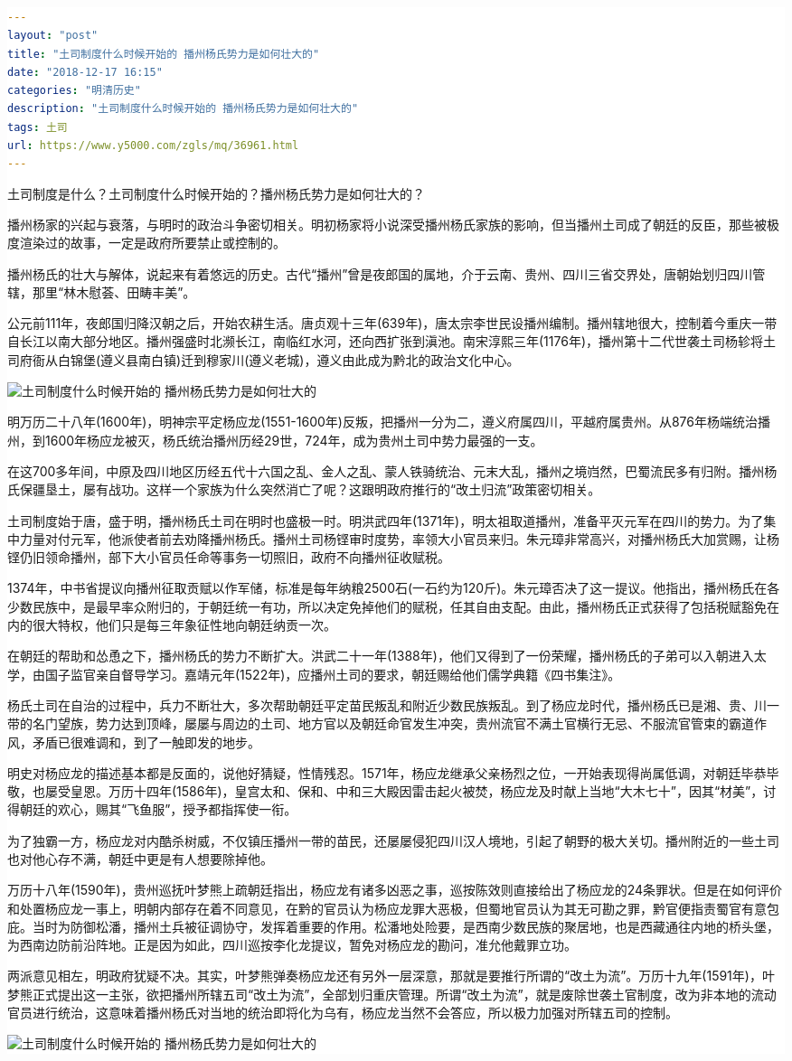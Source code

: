 ```yaml
---
layout: "post"
title: "土司制度什么时候开始的 播州杨氏势力是如何壮大的"
date: "2018-12-17 16:15"
categories: "明清历史"
description: "土司制度什么时候开始的 播州杨氏势力是如何壮大的"
tags: 土司
url: https://www.y5000.com/zgls/mq/36961.html
---
```






土司制度是什么？土司制度什么时候开始的？播州杨氏势力是如何壮大的？

播州杨家的兴起与衰落，与明时的政治斗争密切相关。明初杨家将小说深受播州杨氏家族的影响，但当播州土司成了朝廷的反臣，那些被极度渲染过的故事，一定是政府所要禁止或控制的。

播州杨氏的壮大与解体，说起来有着悠远的历史。古代“播州”曾是夜郎国的属地，介于云南、贵州、四川三省交界处，唐朝始划归四川管辖，那里“林木慰荟、田畴丰美”。

公元前111年，夜郎国归降汉朝之后，开始农耕生活。唐贞观十三年(639年)，唐太宗李世民设播州编制。播州辖地很大，控制着今重庆一带自长江以南大部分地区。播州强盛时北濒长江，南临红水河，还向西扩张到滇池。南宋淳熙三年(1176年)，播州第十二代世袭土司杨轸将土司府衙从白锦堡(遵义县南白镇)迁到穆家川(遵义老城)，遵义由此成为黔北的政治文化中心。

![土司制度什么时候开始的
播州杨氏势力是如何壮大的](https://img.y5000.com/uploads/allimg/181109/c7f9607e758a6fdbf5b8aa7ea2c2a9a3.jpg)

明万历二十八年(1600年)，明神宗平定杨应龙(1551-1600年)反叛，把播州一分为二，遵义府属四川，平越府属贵州。从876年杨端统治播州，到1600年杨应龙被灭，杨氏统治播州历经29世，724年，成为贵州土司中势力最强的一支。

在这700多年间，中原及四川地区历经五代十六国之乱、金人之乱、蒙人铁骑统治、元末大乱，播州之境岿然，巴蜀流民多有归附。播州杨氏保疆垦土，屡有战功。这样一个家族为什么突然消亡了呢？这跟明政府推行的“改土归流”政策密切相关。

土司制度始于唐，盛于明，播州杨氏土司在明时也盛极一时。明洪武四年(1371年)，明太祖取道播州，准备平灭元军在四川的势力。为了集中力量对付元军，他派使者前去劝降播州杨氏。播州土司杨铿审时度势，率领大小官员来归。朱元璋非常高兴，对播州杨氏大加赏赐，让杨铿仍旧领命播州，部下大小官员任命等事务一切照旧，政府不向播州征收赋税。

1374年，中书省提议向播州征取贡赋以作军储，标准是每年纳粮2500石(一石约为120斤)。朱元璋否决了这一提议。他指出，播州杨氏在各少数民族中，是最早率众附归的，于朝廷统一有功，所以决定免掉他们的赋税，任其自由支配。由此，播州杨氏正式获得了包括税赋豁免在内的很大特权，他们只是每三年象征性地向朝廷纳贡一次。

在朝廷的帮助和怂恿之下，播州杨氏的势力不断扩大。洪武二十一年(1388年)，他们又得到了一份荣耀，播州杨氏的子弟可以入朝进入太学，由国子监官亲自督导学习。嘉靖元年(1522年)，应播州土司的要求，朝廷赐给他们儒学典籍《四书集注》。

杨氏土司在自治的过程中，兵力不断壮大，多次帮助朝廷平定苗民叛乱和附近少数民族叛乱。到了杨应龙时代，播州杨氏已是湘、贵、川一带的名门望族，势力达到顶峰，屡屡与周边的土司、地方官以及朝廷命官发生冲突，贵州流官不满土官横行无忌、不服流官管束的霸道作风，矛盾已很难调和，到了一触即发的地步。

明史对杨应龙的描述基本都是反面的，说他好猜疑，性情残忍。1571年，杨应龙继承父亲杨烈之位，一开始表现得尚属低调，对朝廷毕恭毕敬，也屡受皇恩。万历十四年(1586年)，皇宫太和、保和、中和三大殿因雷击起火被焚，杨应龙及时献上当地“大木七十”，因其“材美”，讨得朝廷的欢心，赐其“飞鱼服”，授予都指挥使一衔。

为了独霸一方，杨应龙对内酷杀树威，不仅镇压播州一带的苗民，还屡屡侵犯四川汉人境地，引起了朝野的极大关切。播州附近的一些土司也对他心存不满，朝廷中更是有人想要除掉他。

万历十八年(1590年)，贵州巡抚叶梦熊上疏朝廷指出，杨应龙有诸多凶恶之事，巡按陈效则直接给出了杨应龙的24条罪状。但是在如何评价和处置杨应龙一事上，明朝内部存在着不同意见，在黔的官员认为杨应龙罪大恶极，但蜀地官员认为其无可勘之罪，黔官便指责蜀官有意包庇。当时为防御松潘，播州土兵被征调协守，发挥着重要的作用。松潘地处险要，是西南少数民族的聚居地，也是西藏通往内地的桥头堡，为西南边防前沿阵地。正是因为如此，四川巡按李化龙提议，暂免对杨应龙的勘问，准允他戴罪立功。

两派意见相左，明政府犹疑不决。其实，叶梦熊弹奏杨应龙还有另外一层深意，那就是要推行所谓的“改土为流”。万历十九年(1591年)，叶梦熊正式提出这一主张，欲把播州所辖五司“改土为流”，全部划归重庆管理。所谓“改土为流”，就是废除世袭土官制度，改为非本地的流动官员进行统治，这意味着播州杨氏对当地的统治即将化为乌有，杨应龙当然不会答应，所以极力加强对所辖五司的控制。

![土司制度什么时候开始的
播州杨氏势力是如何壮大的](https://img.y5000.com/uploads/allimg/181109/c35a5699f63a645f78d5bd03d81db25d.jpg)
